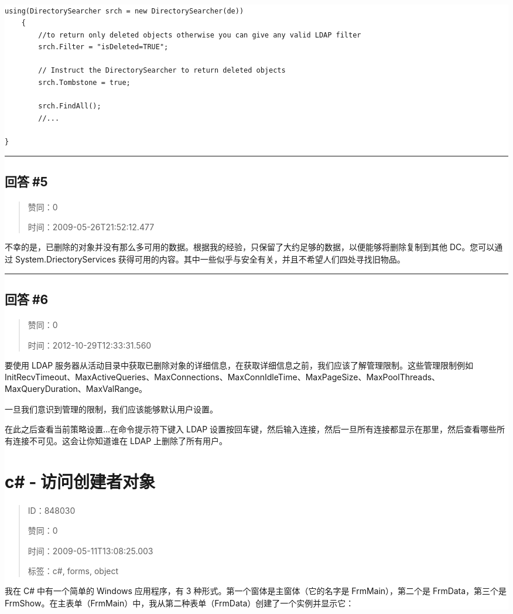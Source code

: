 ```
using(DirectorySearcher srch = new DirectorySearcher(de))
    {
        //to return only deleted objects otherwise you can give any valid LDAP filter
        srch.Filter = "isDeleted=TRUE";

        // Instruct the DirectorySearcher to return deleted objects
        srch.Tombstone = true;

        srch.FindAll();
        //...

} 
```

* * *

## 回答 #5

> 赞同：0
> 
> 时间：2009-05-26T21:52:12.477

不幸的是，已删除的对象并没有那么多可用的数据。根据我的经验，只保留了大约足够的数据，以便能够将删除复制到其他 DC。您可以通过 System.DriectoryServices 获得可用的内容。其中一些似乎与安全有关，并且不希望人们四处寻找旧物品。

* * *

## 回答 #6

> 赞同：0
> 
> 时间：2012-10-29T12:33:31.560

要使用 LDAP 服务器从活动目录中获取已删除对象的详细信息，在获取详细信息之前，我们应该了解管理限制。这些管理限制例如 InitRecvTimeout、MaxActiveQueries、MaxConnections、MaxConnIdleTime、MaxPageSize、MaxPoolThreads、MaxQueryDuration、MaxValRange。

一旦我们意识到管理的限制，我们应该能够默认用户设置。

在此之后查看当前策略设置...在命令提示符下键入 LDAP 设置按回车键，然后输入连接，然后一旦所有连接都显示在那里，然后查看哪些所有连接不可见。这会让你知道谁在 LDAP 上删除了所有用户。

# c# - 访问创建者对象

> ID：848030
> 
> 赞同：0
> 
> 时间：2009-05-11T13:08:25.003
> 
> 标签：c#, forms, object

我在 C# 中有一个简单的 Windows 应用程序，有 3 种形式。第一个窗体是主窗体（它的名字是 FrmMain），第二个是 FrmData，第三个是 FrmShow。在主表单（FrmMain）中，我从第二种表单（FrmData）创建了一个实例并显示它：
